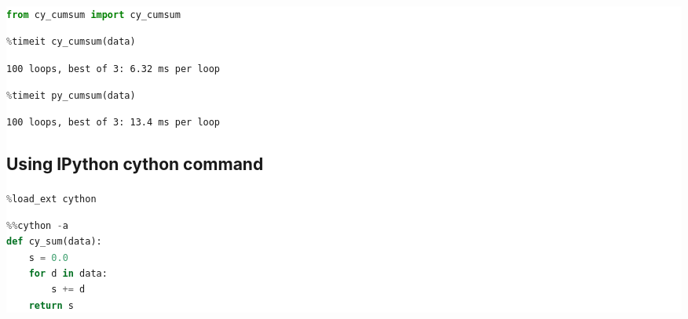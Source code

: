 
```python
from cy_cumsum import cy_cumsum
```


```python
%timeit cy_cumsum(data)
```

    100 loops, best of 3: 6.32 ms per loop



```python
%timeit py_cumsum(data)
```

    100 loops, best of 3: 13.4 ms per loop


## Using IPython cython command


```python
%load_ext cython
```


```python
%%cython -a
def cy_sum(data):
    s = 0.0
    for d in data:
        s += d
    return s
```




<!DOCTYPE html>

<html>
<head>
    <meta http-equiv="Content-Type" content="text/html; charset=utf-8" />
    <title>Cython: _cython_magic_c879406be9ebc78f7d3a9c5050513ba5.pyx</title>
    <style type="text/css">

body.cython { font-family: courier; font-size: 12; }

.cython.tag  {  }
.cython.line { margin: 0em }
.cython.code  { font-size: 9; color: #444444; display: none; margin: 0px 0px 0px 20px;  }

.cython.code .py_c_api  { color: red; }
.cython.code .py_macro_api  { color: #FF7000; }
.cython.code .pyx_c_api  { color: #FF3000; }
.cython.code .pyx_macro_api  { color: #FF7000; }
.cython.code .refnanny  { color: #FFA000; }
.cython.code .error_goto  { color: #FFA000; }
